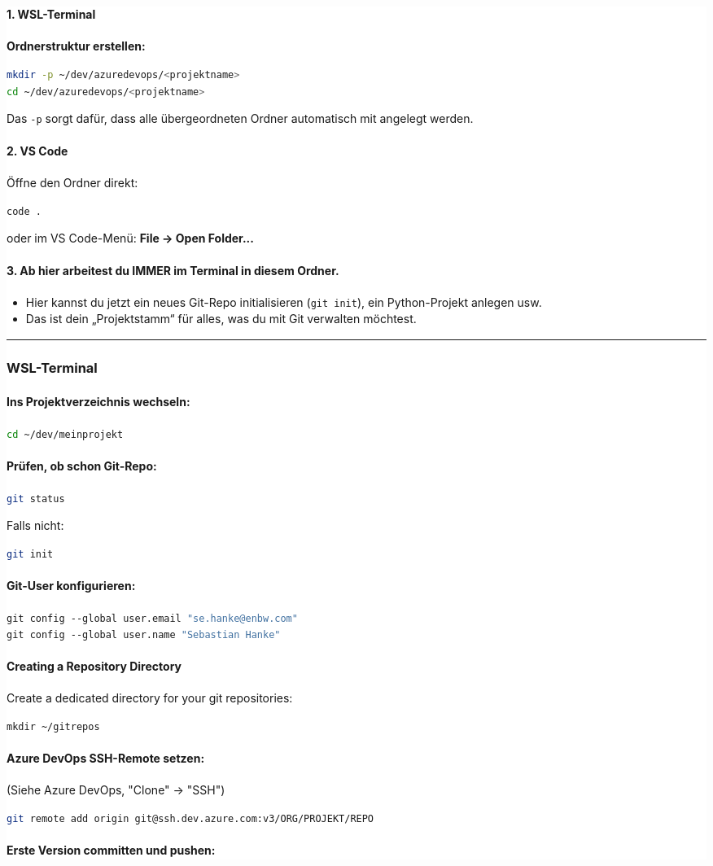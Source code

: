 #### 1. WSL-Terminal

**Ordnerstruktur erstellen:**
```bash
mkdir -p ~/dev/azuredevops/<projektname> 
cd ~/dev/azuredevops/<projektname>
```
 Das `-p` sorgt dafür, dass alle übergeordneten Ordner automatisch mit angelegt werden.
   
#### 2. VS Code

Öffne den Ordner direkt:
```bash
code .
```
oder im VS Code-Menü: **File → Open Folder...**

#### 3. **Ab hier arbeitest du IMMER im Terminal in diesem Ordner.**

- Hier kannst du jetzt ein neues Git-Repo initialisieren (`git init`), ein Python-Projekt anlegen usw.
- Das ist dein „Projektstamm“ für alles, was du mit Git verwalten möchtest.

---
### WSL-Terminal

#### Ins Projektverzeichnis wechseln:
```bash
cd ~/dev/meinprojekt
```
#### Prüfen, ob schon Git-Repo:
```bash
git status
```
Falls nicht:
```bash
git init
```
#### Git-User konfigurieren:
```bash
git config --global user.email "se.hanke@enbw.com"
git config --global user.name "Sebastian Hanke"
```
#### Creating a Repository Directory

Create a dedicated directory for your git repositories:
```bash
mkdir ~/gitrepos
```
#### Azure DevOps SSH-Remote setzen:  
(Siehe Azure DevOps, "Clone" → "SSH")
```bash
git remote add origin git@ssh.dev.azure.com:v3/ORG/PROJEKT/REPO
```
#### Erste Version committen und pushen:
